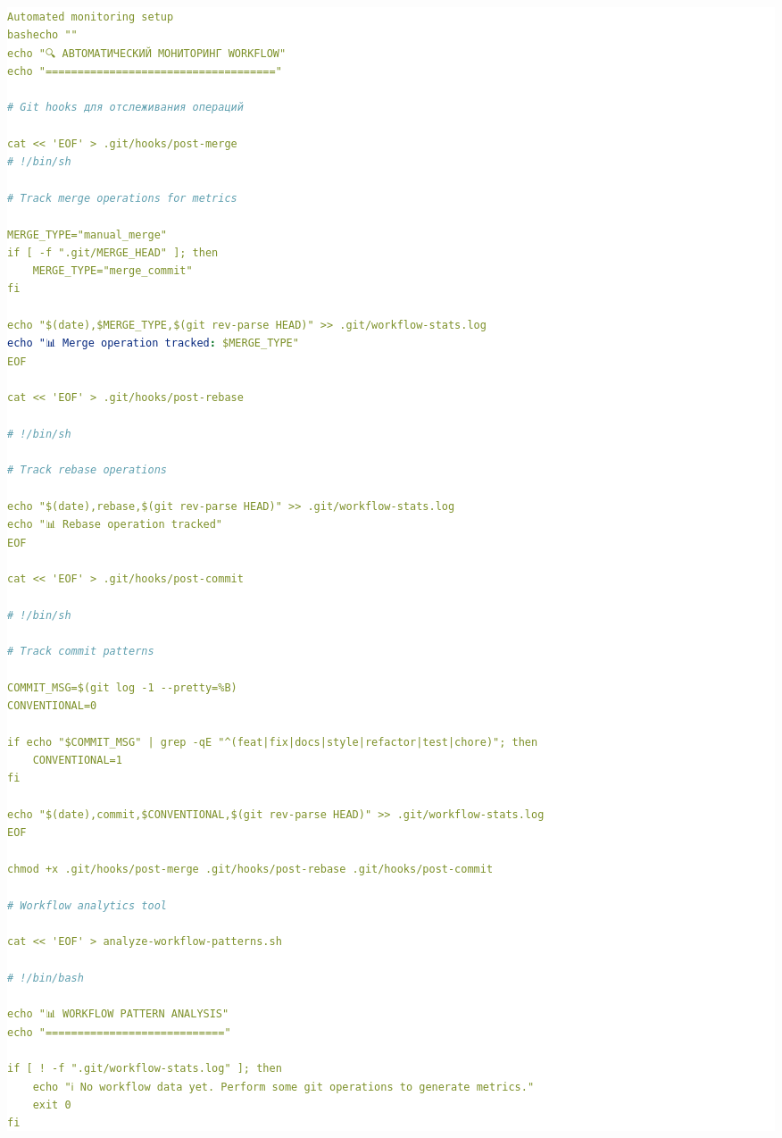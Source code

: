 ```yaml
Automated monitoring setup
bashecho ""
echo "🔍 АВТОМАТИЧЕСКИЙ МОНИТОРИНГ WORKFLOW"
echo "===================================="

# Git hooks для отслеживания операций

cat << 'EOF' > .git/hooks/post-merge
# !/bin/sh

# Track merge operations for metrics

MERGE_TYPE="manual_merge"
if [ -f ".git/MERGE_HEAD" ]; then
    MERGE_TYPE="merge_commit"
fi

echo "$(date),$MERGE_TYPE,$(git rev-parse HEAD)" >> .git/workflow-stats.log
echo "📊 Merge operation tracked: $MERGE_TYPE"
EOF

cat << 'EOF' > .git/hooks/post-rebase

# !/bin/sh

# Track rebase operations

echo "$(date),rebase,$(git rev-parse HEAD)" >> .git/workflow-stats.log
echo "📊 Rebase operation tracked"
EOF

cat << 'EOF' > .git/hooks/post-commit

# !/bin/sh

# Track commit patterns

COMMIT_MSG=$(git log -1 --pretty=%B)
CONVENTIONAL=0

if echo "$COMMIT_MSG" | grep -qE "^(feat|fix|docs|style|refactor|test|chore)"; then
    CONVENTIONAL=1
fi

echo "$(date),commit,$CONVENTIONAL,$(git rev-parse HEAD)" >> .git/workflow-stats.log
EOF

chmod +x .git/hooks/post-merge .git/hooks/post-rebase .git/hooks/post-commit

# Workflow analytics tool

cat << 'EOF' > analyze-workflow-patterns.sh

# !/bin/bash

echo "📊 WORKFLOW PATTERN ANALYSIS"
echo "============================"

if [ ! -f ".git/workflow-stats.log" ]; then
    echo "ℹ️ No workflow data yet. Perform some git operations to generate metrics."
    exit 0
fi

```